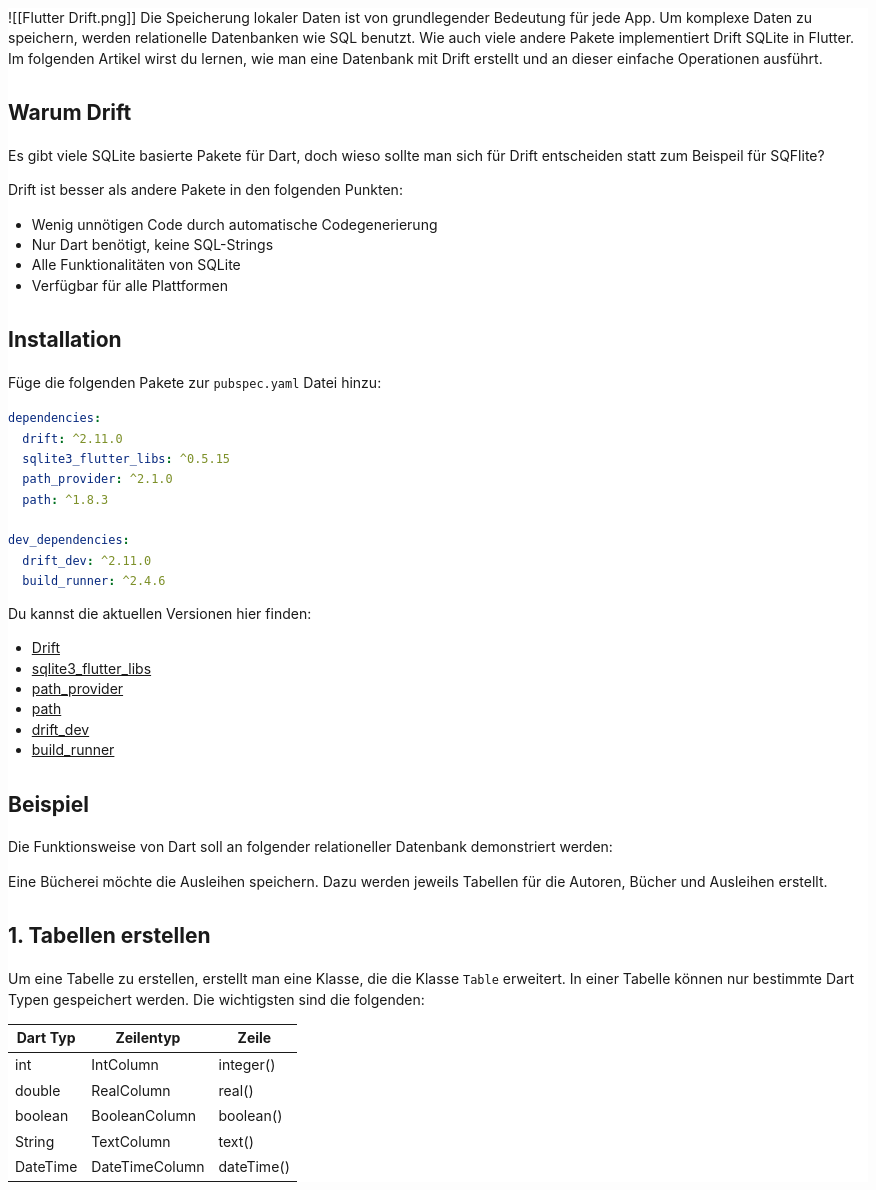 ![[Flutter Drift.png]]
Die Speicherung lokaler Daten ist von grundlegender Bedeutung für jede App. Um komplexe Daten zu speichern, werden relationelle Datenbanken wie SQL benutzt. Wie auch viele andere Pakete implementiert Drift SQLite in Flutter. Im folgenden Artikel wirst du lernen, wie man eine Datenbank mit Drift erstellt und an dieser einfache Operationen ausführt.

## Warum Drift
Es gibt viele SQLite basierte Pakete für Dart, doch wieso sollte man sich für Drift entscheiden statt zum Beispeil für SQFlite? 

Drift ist besser als andere Pakete in den folgenden Punkten:
- Wenig unnötigen Code durch automatische Codegenerierung
- Nur Dart benötigt, keine SQL-Strings
- Alle Funktionalitäten von SQLite
- Verfügbar für alle Plattformen

## Installation
Füge die folgenden Pakete zur `pubspec.yaml` Datei hinzu:
```yaml
dependencies:
  drift: ^2.11.0
  sqlite3_flutter_libs: ^0.5.15
  path_provider: ^2.1.0
  path: ^1.8.3

dev_dependencies:
  drift_dev: ^2.11.0
  build_runner: ^2.4.6
```
Du kannst die aktuellen Versionen hier finden:
- [Drift](https://pub.dev/packages/drift/install)
- [sqlite3_flutter_libs](https://pub.dev/packages/sqlite3_flutter_libs/install)
- [path_provider](https://pub.dev/packages/path_provider/install)
- [path](https://pub.dev/packages/path/install)
- [drift_dev](https://pub.dev/packages/drift_dev/install)
- [build_runner](https://pub.dev/packages/build_runner/install)

## Beispiel
Die Funktionsweise von Dart soll an folgender relationeller Datenbank demonstriert werden: 

Eine Bücherei möchte die Ausleihen speichern. Dazu werden jeweils Tabellen für die Autoren, Bücher und Ausleihen erstellt.

## 1. Tabellen erstellen

Um eine Tabelle zu erstellen, erstellt man eine Klasse, die die Klasse `Table` erweitert. In einer Tabelle können nur bestimmte Dart Typen gespeichert werden. Die wichtigsten sind die folgenden:

| Dart Typ | Zeilentyp | Zeile |
| --- | --- | --- |
| int | IntColumn | integer() |
| double | RealColumn | real() |
| boolean | BooleanColumn | boolean()|
| String | TextColumn | text() |
| DateTime | DateTimeColumn | dateTime() |
